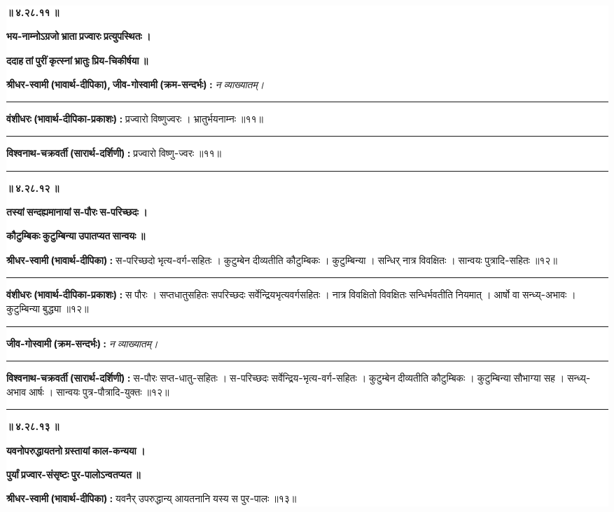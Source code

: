 
**॥ ४.२८.११ ॥**

**भय-नाम्नोऽग्रजो भ्राता प्रज्वारः प्रत्युपस्थितः ।**

**ददाह तां पुरीं कृत्स्नां भ्रातुः प्रिय-चिकीर्षया ॥**

**श्रीधर-स्वामी (भावार्थ-दीपिका), जीव-गोस्वामी (क्रम-सन्दर्भः) :** *न व्याख्यातम्।*


______


**वंशीधरः (भावार्थ-दीपिका-प्रकाशः) :** प्रज्वारो विष्णुज्वरः । भ्रातुर्भयनाम्नः ॥११॥


______


**विश्वनाथ-चक्रवर्ती (सारार्थ-दर्शिणी) :** प्रज्वारो विष्णु-ज्वरः ॥११॥


______


**॥ ४.२८.१२ ॥**

**तस्यां सन्दह्यमानायां स-पौरः स-परिच्छदः ।**

**कौटुम्बिकः कुटुम्बिन्या उपातप्यत सान्वयः ॥**

**श्रीधर-स्वामी (भावार्थ-दीपिका) :** स-परिच्छदो भृत्य-वर्ग-सहितः । कुटुम्बेन दीव्यतीति कौटुम्बिकः । कुटुम्बिन्या । सन्धिर् नात्र विवक्षितः । सान्वयः पुत्रादि-सहितः ॥१२॥


______


**वंशीधरः (भावार्थ-दीपिका-प्रकाशः) :** स पौरः । सप्तधातुसहितः सपरिच्छदः सर्वेन्द्रियभृत्यवर्गसहितः । नात्र विवक्षितो विवक्षितः सन्धिर्भवतीति नियमात् । आर्षो वा सन्ध्य्-अभावः । कुटुम्बिन्या बुद्ध्या ॥१२॥


______


**जीव-गोस्वामी (क्रम-सन्दर्भः) :** *न व्याख्यातम्।*


______


**विश्वनाथ-चक्रवर्ती (सारार्थ-दर्शिणी) :** स-पौरः सप्त-धातु-सहितः । स-परिच्छदः सर्वेन्द्रिय-भृत्य-वर्ग-सहितः । कुटुम्बेन दीव्यतीति कौटुम्बिकः । कुटुम्बिन्या सौभाग्या सह । सन्ध्य्-अभाव आर्षः । सान्वयः पुत्र-पौत्रादि-युक्तः ॥१२॥


______


**॥ ४.२८.१३ ॥**

**यवनोपरुद्धायतनो ग्रस्तायां काल-कन्यया ।**

**पुर्यां प्रज्वार-संसृष्टः पुर-पालोऽन्वतप्यत ॥**

**श्रीधर-स्वामी (भावार्थ-दीपिका) :** यवनैर् उपरुद्धान्य् आयतनानि यस्य स पुर-पालः ॥१३॥
